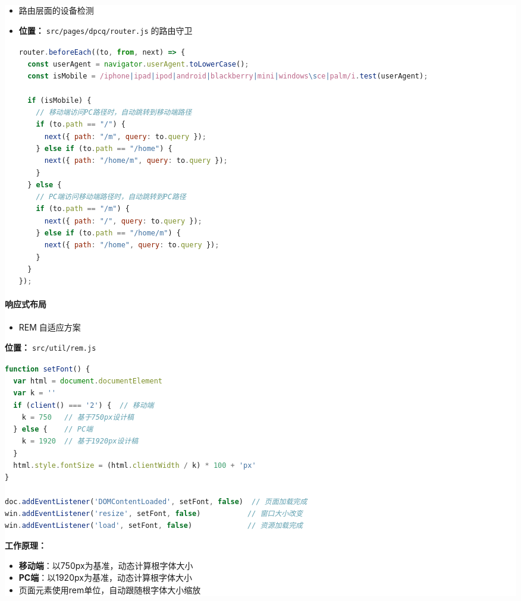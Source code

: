 - 路由层面的设备检测

- **位置：** `src/pages/dpcq/router.js` 的路由守卫

  ```javascript
  router.beforeEach((to, from, next) => {
    const userAgent = navigator.userAgent.toLowerCase();
    const isMobile = /iphone|ipad|ipod|android|blackberry|mini|windows\sce|palm/i.test(userAgent);
    
    if (isMobile) {
      // 移动端访问PC路径时，自动跳转到移动端路径
      if (to.path == "/") {
        next({ path: "/m", query: to.query });
      } else if (to.path == "/home") {
        next({ path: "/home/m", query: to.query });
      }
    } else {
      // PC端访问移动端路径时，自动跳转到PC路径
      if (to.path == "/m") {
        next({ path: "/", query: to.query });
      } else if (to.path == "/home/m") {
        next({ path: "/home", query: to.query });
      }
    }
  });
  ```

#### 响应式布局

- REM 自适应方案

**位置：** `src/util/rem.js`

```javascript
function setFont() {
  var html = document.documentElement
  var k = ''
  if (client() === '2') {  // 移动端
    k = 750   // 基于750px设计稿
  } else {    // PC端
    k = 1920  // 基于1920px设计稿
  }
  html.style.fontSize = (html.clientWidth / k) * 100 + 'px'
}

doc.addEventListener('DOMContentLoaded', setFont, false)  // 页面加载完成
win.addEventListener('resize', setFont, false)           // 窗口大小改变
win.addEventListener('load', setFont, false)             // 资源加载完成

```

**工作原理：**

- **移动端**：以750px为基准，动态计算根字体大小
- **PC端**：以1920px为基准，动态计算根字体大小
- 页面元素使用rem单位，自动跟随根字体大小缩放
